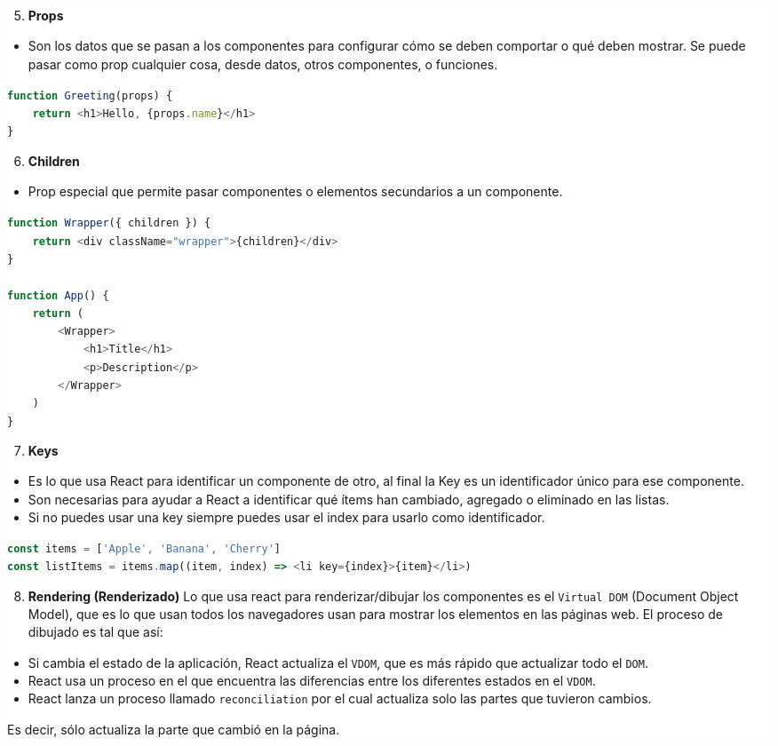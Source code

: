 5. **Props**

-   Son los datos que se pasan a los componentes para configurar cómo se deben comportar o qué deben mostrar.
    Se puede pasar como prop cualquier cosa, desde datos, otros componentes, o funciones.

```js
function Greeting(props) {
    return <h1>Hello, {props.name}</h1>
}
```

6. **Children**

-   Prop especial que permite pasar componentes o elementos secundarios a un componente.

```js
function Wrapper({ children }) {
    return <div className="wrapper">{children}</div>
}

function App() {
    return (
        <Wrapper>
            <h1>Title</h1>
            <p>Description</p>
        </Wrapper>
    )
}
```

7. **Keys**

-   Es lo que usa React para identificar un componente de otro, al final la Key es un identificador único para ese componente.
-   Son necesarias para ayudar a React a identificar qué ítems han cambiado, agregado o eliminado en las listas.
-   Si no puedes usar una key siempre puedes usar el index para usarlo como identificador.

```js
const items = ['Apple', 'Banana', 'Cherry']
const listItems = items.map((item, index) => <li key={index}>{item}</li>)
```

8. **Rendering (Renderizado)**
   Lo que usa react para renderizar/dibujar los componentes es el `Virtual DOM` (Document Object Model), que es lo que usan todos los navegadores usan para mostrar los elementos en las páginas web. El proceso de dibujado es tal que así:

-   Si cambia el estado de la aplicación, React actualiza el `VDOM`, que es más rápido que actualizar todo el `DOM`.
-   React usa un proceso en el que encuentra las diferencias entre los diferentes estados en el `VDOM`.
-   React lanza un proceso llamado `reconciliation` por el cual actualiza solo las partes que tuvieron cambios.

Es decir, sólo actualiza la parte que cambió en la página.
